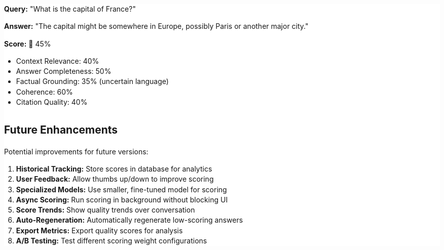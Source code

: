 **Query:** "What is the capital of France?"

**Answer:** "The capital might be somewhere in Europe, possibly Paris or another major city."

**Score:** 🔴 45%
- Context Relevance: 40%
- Answer Completeness: 50%
- Factual Grounding: 35% (uncertain language)
- Coherence: 60%
- Citation Quality: 40%

## Future Enhancements

Potential improvements for future versions:

1. **Historical Tracking:** Store scores in database for analytics
2. **User Feedback:** Allow thumbs up/down to improve scoring
3. **Specialized Models:** Use smaller, fine-tuned model for scoring
4. **Async Scoring:** Run scoring in background without blocking UI
5. **Score Trends:** Show quality trends over conversation
6. **Auto-Regeneration:** Automatically regenerate low-scoring answers
7. **Export Metrics:** Export quality scores for analysis
8. **A/B Testing:** Test different scoring weight configurations
